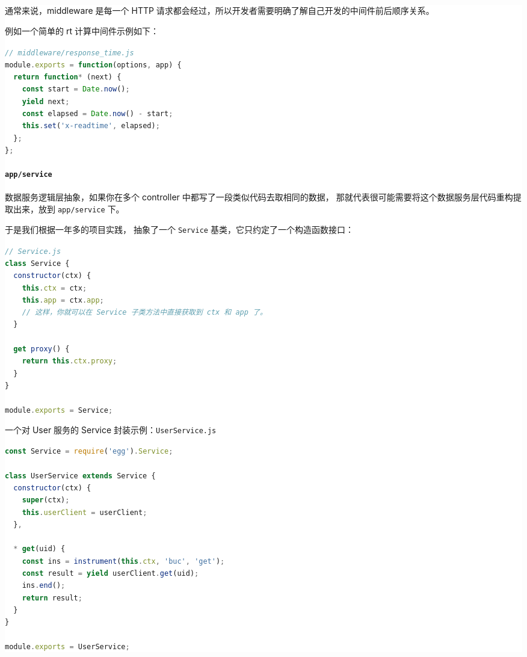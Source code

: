通常来说，middleware 是每一个 HTTP 请求都会经过，所以开发者需要明确了解自己开发的中间件前后顺序关系。

例如一个简单的 rt 计算中间件示例如下：

```js
// middleware/response_time.js
module.exports = function(options, app) {
  return function* (next) {
    const start = Date.now();
    yield next;
    const elapsed = Date.now() - start;
    this.set('x-readtime', elapsed);
  };
};
```

#### `app/service`

数据服务逻辑层抽象，如果你在多个 controller 中都写了一段类似代码去取相同的数据，
那就代表很可能需要将这个数据服务层代码重构提取出来，放到 `app/service` 下。

于是我们根据一年多的项目实践，
抽象了一个 `Service` 基类，它只约定了一个构造函数接口：

```js
// Service.js
class Service {
  constructor(ctx) {
    this.ctx = ctx;
    this.app = ctx.app;
    // 这样，你就可以在 Service 子类方法中直接获取到 ctx 和 app 了。
  }

  get proxy() {
    return this.ctx.proxy;
  }
}

module.exports = Service;
```

一个对 User 服务的 Service 封装示例：`UserService.js`

```js
const Service = require('egg').Service;

class UserService extends Service {
  constructor(ctx) {
    super(ctx);
    this.userClient = userClient;
  },

  * get(uid) {
    const ins = instrument(this.ctx, 'buc', 'get');
    const result = yield userClient.get(uid);
    ins.end();
    return result;
  }
}

module.exports = UserService;
```
